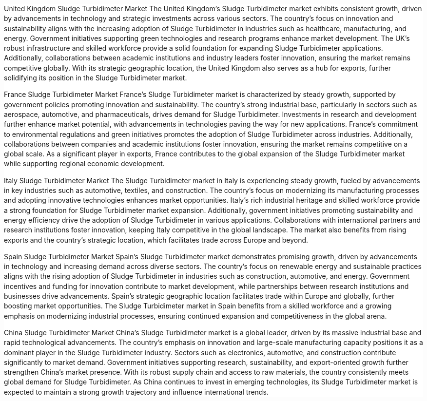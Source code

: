 United Kingdom Sludge Turbidimeter Market
The United Kingdom’s Sludge Turbidimeter market exhibits consistent growth, driven by advancements in technology and strategic investments across various sectors. The country’s focus on innovation and sustainability aligns with the increasing adoption of Sludge Turbidimeter in industries such as healthcare, manufacturing, and energy. Government initiatives supporting green technologies and research programs enhance market development. The UK’s robust infrastructure and skilled workforce provide a solid foundation for expanding Sludge Turbidimeter applications. Additionally, collaborations between academic institutions and industry leaders foster innovation, ensuring the market remains competitive globally. With its strategic geographic location, the United Kingdom also serves as a hub for exports, further solidifying its position in the Sludge Turbidimeter market.

France Sludge Turbidimeter Market
France’s Sludge Turbidimeter market is characterized by steady growth, supported by government policies promoting innovation and sustainability. The country’s strong industrial base, particularly in sectors such as aerospace, automotive, and pharmaceuticals, drives demand for Sludge Turbidimeter. Investments in research and development further enhance market potential, with advancements in technologies paving the way for new applications. France’s commitment to environmental regulations and green initiatives promotes the adoption of Sludge Turbidimeter across industries. Additionally, collaborations between companies and academic institutions foster innovation, ensuring the market remains competitive on a global scale. As a significant player in exports, France contributes to the global expansion of the Sludge Turbidimeter market while supporting regional economic development.

Italy Sludge Turbidimeter Market
The Sludge Turbidimeter market in Italy is experiencing steady growth, fueled by advancements in key industries such as automotive, textiles, and construction. The country’s focus on modernizing its manufacturing processes and adopting innovative technologies enhances market opportunities. Italy’s rich industrial heritage and skilled workforce provide a strong foundation for Sludge Turbidimeter market expansion. Additionally, government initiatives promoting sustainability and energy efficiency drive the adoption of Sludge Turbidimeter in various applications. Collaborations with international partners and research institutions foster innovation, keeping Italy competitive in the global landscape. The market also benefits from rising exports and the country’s strategic location, which facilitates trade across Europe and beyond.

Spain Sludge Turbidimeter Market
Spain’s Sludge Turbidimeter market demonstrates promising growth, driven by advancements in technology and increasing demand across diverse sectors. The country’s focus on renewable energy and sustainable practices aligns with the rising adoption of Sludge Turbidimeter in industries such as construction, automotive, and energy. Government incentives and funding for innovation contribute to market development, while partnerships between research institutions and businesses drive advancements. Spain’s strategic geographic location facilitates trade within Europe and globally, further boosting market opportunities. The Sludge Turbidimeter market in Spain benefits from a skilled workforce and a growing emphasis on modernizing industrial processes, ensuring continued expansion and competitiveness in the global arena.

China Sludge Turbidimeter Market
China’s Sludge Turbidimeter market is a global leader, driven by its massive industrial base and rapid technological advancements. The country’s emphasis on innovation and large-scale manufacturing capacity positions it as a dominant player in the Sludge Turbidimeter industry. Sectors such as electronics, automotive, and construction contribute significantly to market demand. Government initiatives supporting research, sustainability, and export-oriented growth further strengthen China’s market presence. With its robust supply chain and access to raw materials, the country consistently meets global demand for Sludge Turbidimeter. As China continues to invest in emerging technologies, its Sludge Turbidimeter market is expected to maintain a strong growth trajectory and influence international trends.
